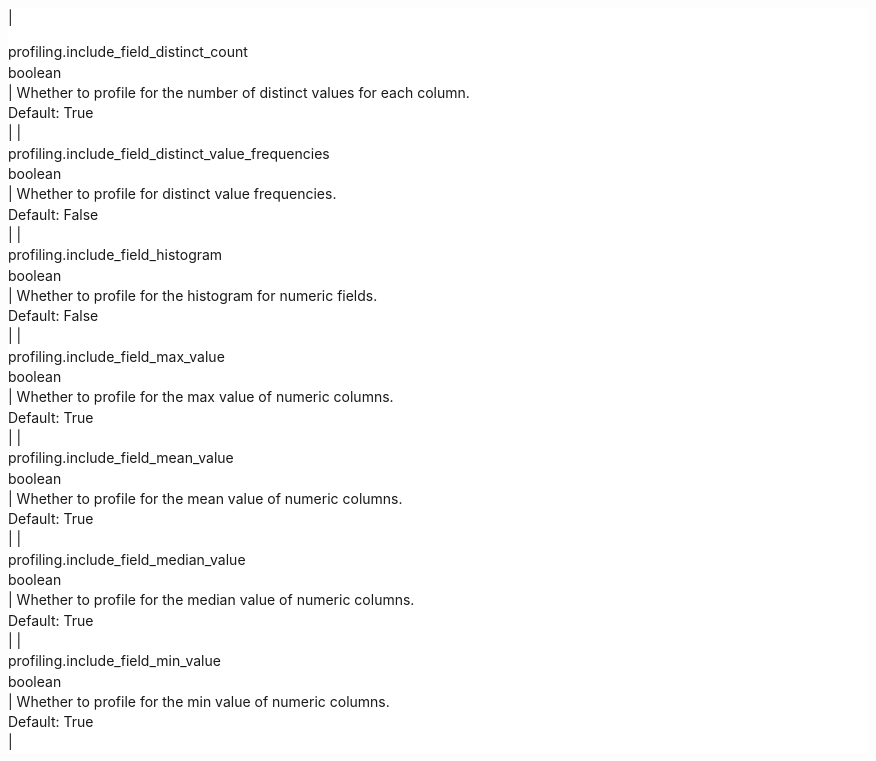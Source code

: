 | <div className="path-line"><span className="path-prefix">profiling.</span><span className="path-main">include_field_distinct_count</span></div> <div className="type-name-line"><span className="type-name">boolean</span></div>                                                         | Whether to profile for the number of distinct values for each column. <div className="default-line default-line-with-docs">Default: <span className="default-value">True</span></div>                                                                                                                                                                                                                                                                                                                                                             |
| <div className="path-line"><span className="path-prefix">profiling.</span><span className="path-main">include_field_distinct_value_frequencies</span></div> <div className="type-name-line"><span className="type-name">boolean</span></div>                                             | Whether to profile for distinct value frequencies. <div className="default-line default-line-with-docs">Default: <span className="default-value">False</span></div>                                                                                                                                                                                                                                                                                                                                                                               |
| <div className="path-line"><span className="path-prefix">profiling.</span><span className="path-main">include_field_histogram</span></div> <div className="type-name-line"><span className="type-name">boolean</span></div>                                                              | Whether to profile for the histogram for numeric fields. <div className="default-line default-line-with-docs">Default: <span className="default-value">False</span></div>                                                                                                                                                                                                                                                                                                                                                                         |
| <div className="path-line"><span className="path-prefix">profiling.</span><span className="path-main">include_field_max_value</span></div> <div className="type-name-line"><span className="type-name">boolean</span></div>                                                              | Whether to profile for the max value of numeric columns. <div className="default-line default-line-with-docs">Default: <span className="default-value">True</span></div>                                                                                                                                                                                                                                                                                                                                                                          |
| <div className="path-line"><span className="path-prefix">profiling.</span><span className="path-main">include_field_mean_value</span></div> <div className="type-name-line"><span className="type-name">boolean</span></div>                                                             | Whether to profile for the mean value of numeric columns. <div className="default-line default-line-with-docs">Default: <span className="default-value">True</span></div>                                                                                                                                                                                                                                                                                                                                                                         |
| <div className="path-line"><span className="path-prefix">profiling.</span><span className="path-main">include_field_median_value</span></div> <div className="type-name-line"><span className="type-name">boolean</span></div>                                                           | Whether to profile for the median value of numeric columns. <div className="default-line default-line-with-docs">Default: <span className="default-value">True</span></div>                                                                                                                                                                                                                                                                                                                                                                       |
| <div className="path-line"><span className="path-prefix">profiling.</span><span className="path-main">include_field_min_value</span></div> <div className="type-name-line"><span className="type-name">boolean</span></div>                                                              | Whether to profile for the min value of numeric columns. <div className="default-line default-line-with-docs">Default: <span className="default-value">True</span></div>                                                                                                                                                                                                                                                                                                                                                                          |